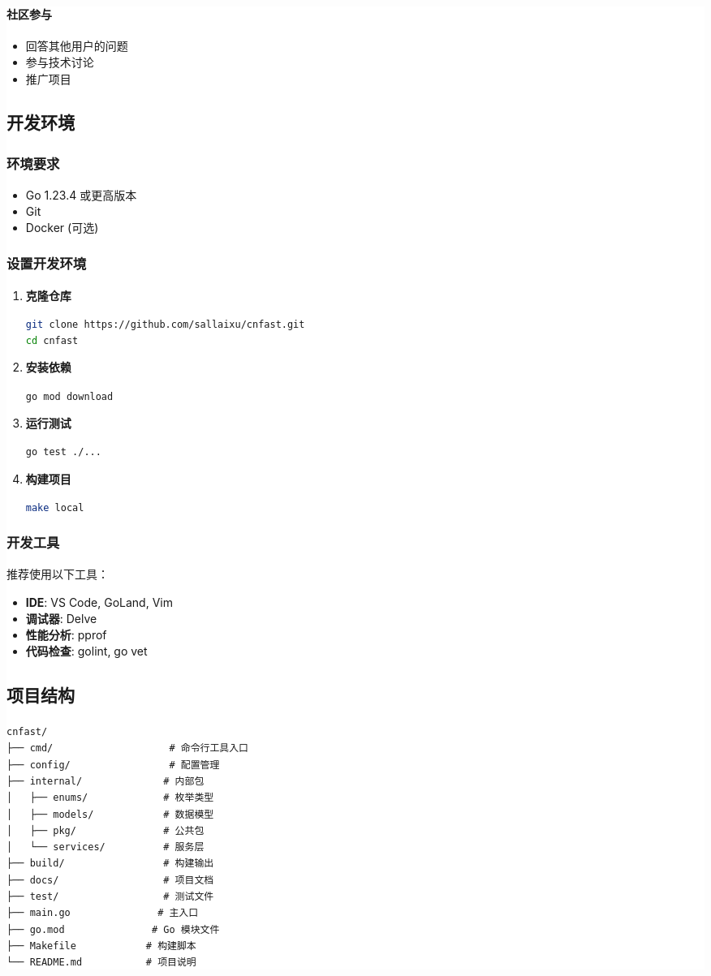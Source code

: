 #### 社区参与

- 回答其他用户的问题
- 参与技术讨论
- 推广项目

## 开发环境

### 环境要求

- Go 1.23.4 或更高版本
- Git
- Docker (可选)

### 设置开发环境

1. **克隆仓库**
   ```bash
   git clone https://github.com/sallaixu/cnfast.git
   cd cnfast
   ```

2. **安装依赖**
   ```bash
   go mod download
   ```

3. **运行测试**
   ```bash
   go test ./...
   ```

4. **构建项目**
   ```bash
   make local
   ```

### 开发工具

推荐使用以下工具：

- **IDE**: VS Code, GoLand, Vim
- **调试器**: Delve
- **性能分析**: pprof
- **代码检查**: golint, go vet

## 项目结构

```
cnfast/
├── cmd/                    # 命令行工具入口
├── config/                 # 配置管理
├── internal/              # 内部包
│   ├── enums/             # 枚举类型
│   ├── models/            # 数据模型
│   ├── pkg/               # 公共包
│   └── services/          # 服务层
├── build/                 # 构建输出
├── docs/                  # 项目文档
├── test/                  # 测试文件
├── main.go               # 主入口
├── go.mod               # Go 模块文件
├── Makefile            # 构建脚本
└── README.md           # 项目说明
```
